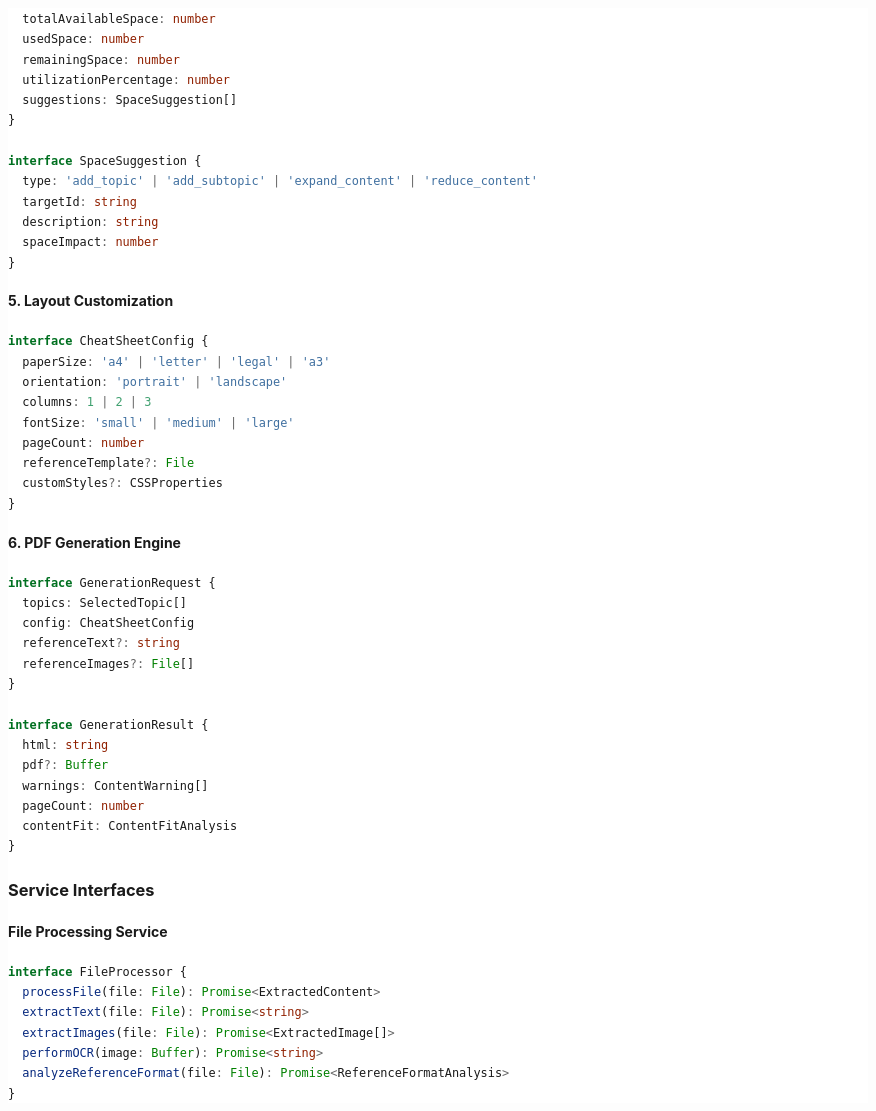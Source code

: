 ```typescript
  totalAvailableSpace: number
  usedSpace: number
  remainingSpace: number
  utilizationPercentage: number
  suggestions: SpaceSuggestion[]
}

interface SpaceSuggestion {
  type: 'add_topic' | 'add_subtopic' | 'expand_content' | 'reduce_content'
  targetId: string
  description: string
  spaceImpact: number
}
```

#### 5. Layout Customization
```typescript
interface CheatSheetConfig {
  paperSize: 'a4' | 'letter' | 'legal' | 'a3'
  orientation: 'portrait' | 'landscape'
  columns: 1 | 2 | 3
  fontSize: 'small' | 'medium' | 'large'
  pageCount: number
  referenceTemplate?: File
  customStyles?: CSSProperties
}
```

#### 6. PDF Generation Engine
```typescript
interface GenerationRequest {
  topics: SelectedTopic[]
  config: CheatSheetConfig
  referenceText?: string
  referenceImages?: File[]
}

interface GenerationResult {
  html: string
  pdf?: Buffer
  warnings: ContentWarning[]
  pageCount: number
  contentFit: ContentFitAnalysis
}
```

### Service Interfaces

#### File Processing Service
```typescript
interface FileProcessor {
  processFile(file: File): Promise<ExtractedContent>
  extractText(file: File): Promise<string>
  extractImages(file: File): Promise<ExtractedImage[]>
  performOCR(image: Buffer): Promise<string>
  analyzeReferenceFormat(file: File): Promise<ReferenceFormatAnalysis>
}
```
